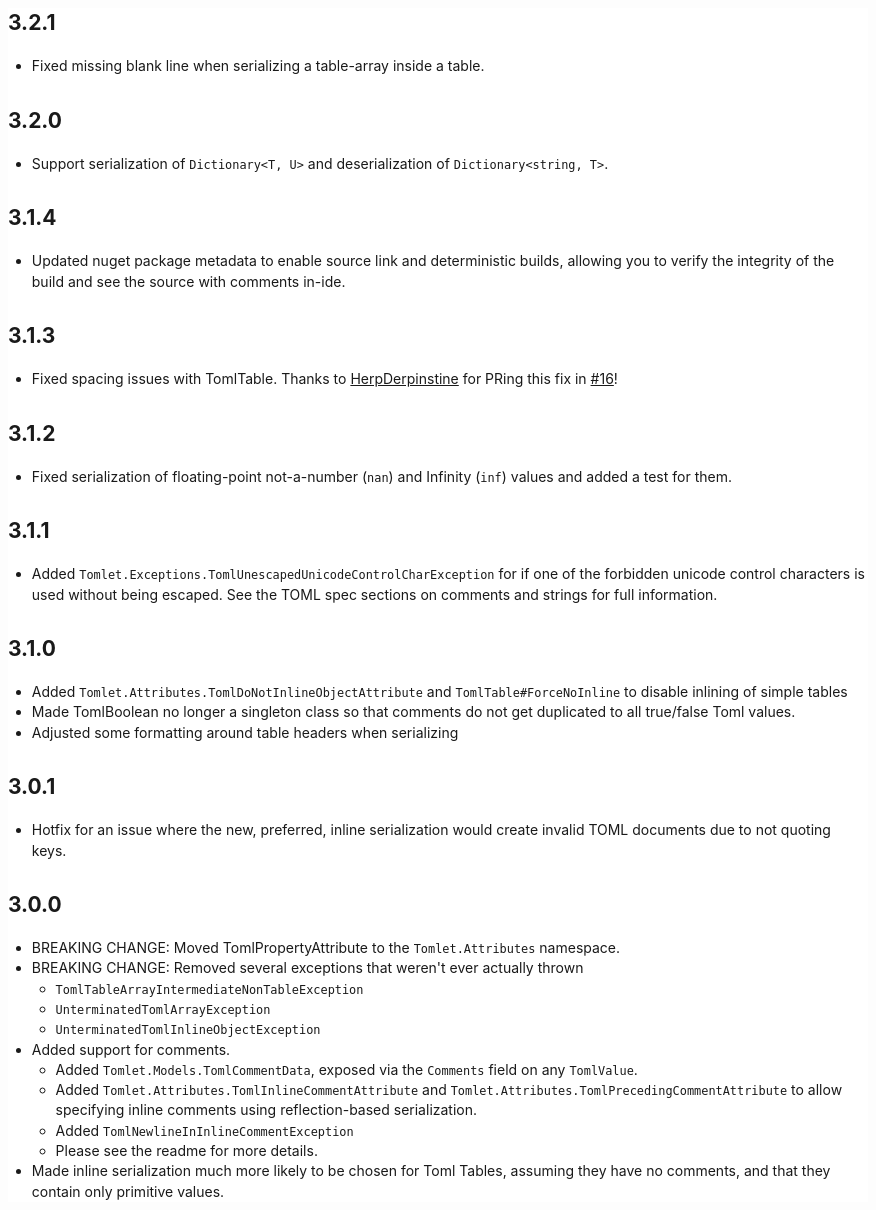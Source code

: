 ## 3.2.1

- Fixed missing blank line when serializing a table-array inside a table.

## 3.2.0

- Support serialization of `Dictionary<T, U>` and deserialization of `Dictionary<string, T>`.

## 3.1.4

- Updated nuget package metadata to enable source link and deterministic builds, allowing you to verify the integrity of the build and see the source with comments in-ide.

## 3.1.3

- Fixed spacing issues with TomlTable. Thanks to [HerpDerpinstine](https://github.com/HerpDerpinstine) for PRing this fix in [#16](https://github.com/SamboyCoding/Tomlet/pull/16)!

## 3.1.2

- Fixed serialization of floating-point not-a-number (`nan`) and Infinity (`inf`) values and added a test for them.

## 3.1.1

- Added `Tomlet.Exceptions.TomlUnescapedUnicodeControlCharException` for if one of the forbidden unicode
  control characters is used without being escaped. See the TOML spec sections on comments and strings for
  full information.

## 3.1.0

- Added `Tomlet.Attributes.TomlDoNotInlineObjectAttribute` and `TomlTable#ForceNoInline`
  to disable inlining of simple tables
- Made TomlBoolean no longer a singleton class so that comments do not get duplicated to all true/false
  Toml values.
- Adjusted some formatting around table headers when serializing

## 3.0.1
- Hotfix for an issue where the new, preferred, inline serialization would create invalid TOML documents
  due to not quoting keys.

## 3.0.0
- BREAKING CHANGE: Moved TomlPropertyAttribute to the `Tomlet.Attributes` namespace.
- BREAKING CHANGE: Removed several exceptions that weren't ever actually thrown
  - `TomlTableArrayIntermediateNonTableException`
  - `UnterminatedTomlArrayException`
  - `UnterminatedTomlInlineObjectException`
- Added support for comments.
  - Added `Tomlet.Models.TomlCommentData`, exposed via the `Comments` field on any `TomlValue`.
  - Added `Tomlet.Attributes.TomlInlineCommentAttribute` and `Tomlet.Attributes.TomlPrecedingCommentAttribute` to allow specifying inline comments using reflection-based serialization.
  - Added `TomlNewlineInInlineCommentException`
  - Please see the readme for more details.
- Made inline serialization much more likely to be chosen for Toml Tables, assuming they have no comments, and that
  they contain only primitive values.
